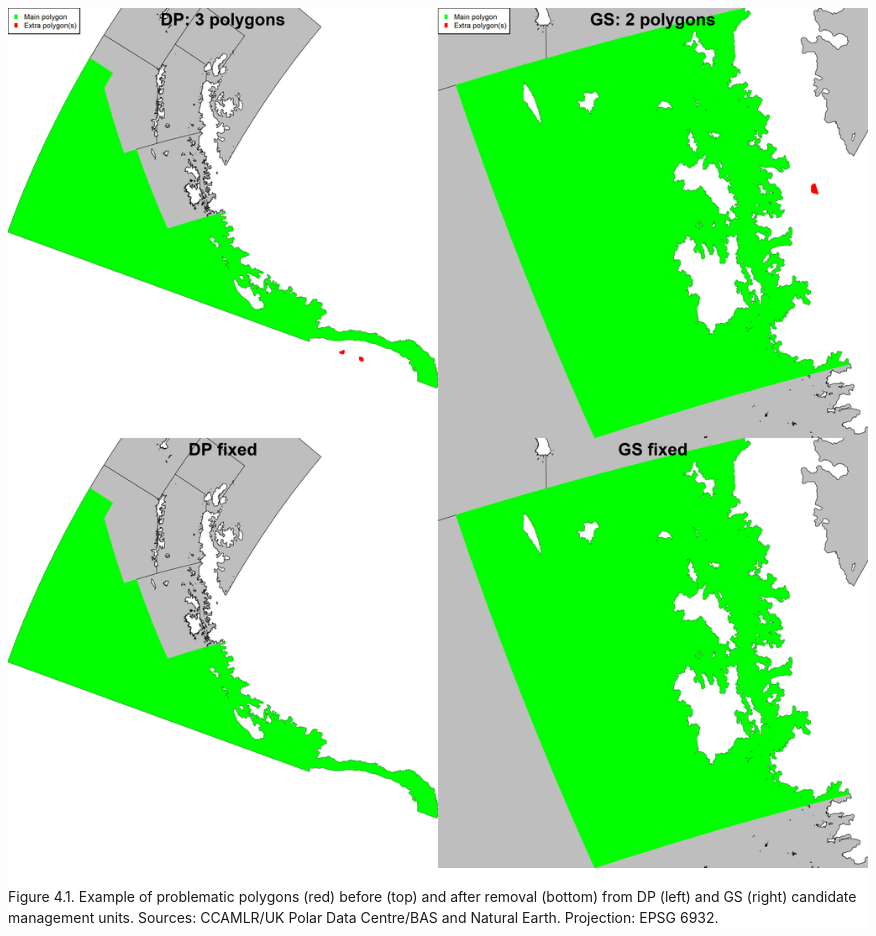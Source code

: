 <img src="Figures/Fig_4_1.png" alt="Figure 4.1. Example of problematic polygons (red) before (top) and after removal (bottom) from DP (left) and GS (right) candidate management units. Sources: CCAMLR/UK Polar Data Centre/BAS and Natural Earth. Projection: EPSG 6932." width="100%" />
<p class="caption">
Figure 4.1. Example of problematic polygons (red) before (top) and after
removal (bottom) from DP (left) and GS (right) candidate management
units. Sources: CCAMLR/UK Polar Data Centre/BAS and Natural Earth.
Projection: EPSG 6932.
</p>
